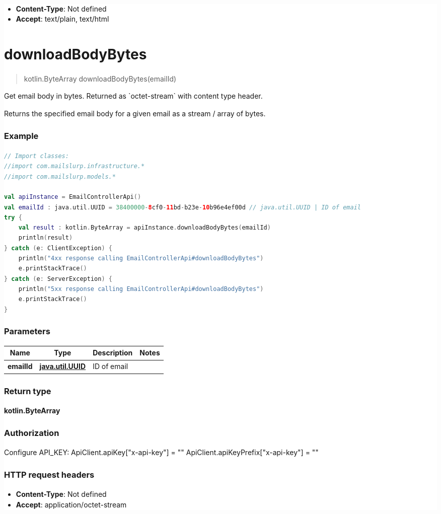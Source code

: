  - **Content-Type**: Not defined
 - **Accept**: text/plain, text/html

<a name="downloadBodyBytes"></a>
# **downloadBodyBytes**
> kotlin.ByteArray downloadBodyBytes(emailId)

Get email body in bytes. Returned as &#x60;octet-stream&#x60; with content type header.

Returns the specified email body for a given email as a stream / array of bytes.

### Example
```kotlin
// Import classes:
//import com.mailslurp.infrastructure.*
//import com.mailslurp.models.*

val apiInstance = EmailControllerApi()
val emailId : java.util.UUID = 38400000-8cf0-11bd-b23e-10b96e4ef00d // java.util.UUID | ID of email
try {
    val result : kotlin.ByteArray = apiInstance.downloadBodyBytes(emailId)
    println(result)
} catch (e: ClientException) {
    println("4xx response calling EmailControllerApi#downloadBodyBytes")
    e.printStackTrace()
} catch (e: ServerException) {
    println("5xx response calling EmailControllerApi#downloadBodyBytes")
    e.printStackTrace()
}
```

### Parameters

Name | Type | Description  | Notes
------------- | ------------- | ------------- | -------------
 **emailId** | [**java.util.UUID**]()| ID of email |

### Return type

**kotlin.ByteArray**

### Authorization


Configure API_KEY:
    ApiClient.apiKey["x-api-key"] = ""
    ApiClient.apiKeyPrefix["x-api-key"] = ""

### HTTP request headers

 - **Content-Type**: Not defined
 - **Accept**: application/octet-stream
